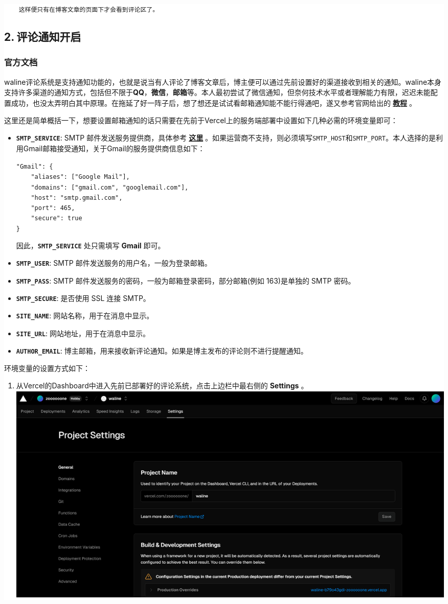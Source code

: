         这样便只有在博客文章的页面下才会看到评论区了。

## 2. 评论通知开启

### 官方文档

waline评论系统是支持通知功能的，也就是说当有人评论了博客文章后，博主便可以通过先前设置好的渠道接收到相关的通知。waline本身支持许多渠道的通知方式，包括但不限于**QQ**，**微信**，**邮箱**等。本人最初尝试了微信通知，但奈何技术水平或者理解能力有限，迟迟未能配置成功，也没太弄明白其中原理。在拖延了好一阵子后，想了想还是试试看邮箱通知能不能行得通吧，遂又参考官网给出的 **[教程](https://waline.js.org/guide/features/notification.html)** 。

这里还是简单概括一下，想要设置邮箱通知的话只需要在先前于Vercel上的服务端部署中设置如下几种必需的环境变量即可：

- **`SMTP_SERVICE`**: SMTP 邮件发送服务提供商，具体参考 **[这里](https://github.com/nodemailer/nodemailer/blob/master/lib/well-known/services.json)** 。如果运营商不支持，则必须填写`SMTP_HOST`和`SMTP_PORT`。本人选择的是利用Gmail邮箱接受通知，关于Gmail的服务提供商信息如下：
    ```
    "Gmail": {
        "aliases": ["Google Mail"],
        "domains": ["gmail.com", "googlemail.com"],
        "host": "smtp.gmail.com",
        "port": 465,
        "secure": true
    }
    ```
    因此，**`SMTP_SERVICE`** 处只需填写 **Gmail** 即可。

- **`SMTP_USER`**: SMTP 邮件发送服务的用户名，一般为登录邮箱。
- **`SMTP_PASS`**: SMTP 邮件发送服务的密码，一般为邮箱登录密码，部分邮箱(例如 163)是单独的 SMTP 密码。
- **`SMTP_SECURE`**: 是否使用 SSL 连接 SMTP。
- **`SITE_NAME`**: 网站名称，用于在消息中显示。
- **`SITE_URL`**: 网站地址，用于在消息中显示。
- **`AUTHOR_EMAIL`**: 博主邮箱，用来接收新评论通知。如果是博主发布的评论则不进行提醒通知。

环境变量的设置方式如下：

1. 从Vercel的Dashboard中进入先前已部署好的评论系统，点击上边栏中最右侧的 **Settings** 。
    <div> <img src="/assets/img/2023-12-17-waline/env_1.png" class="custom-img"/> </div>
